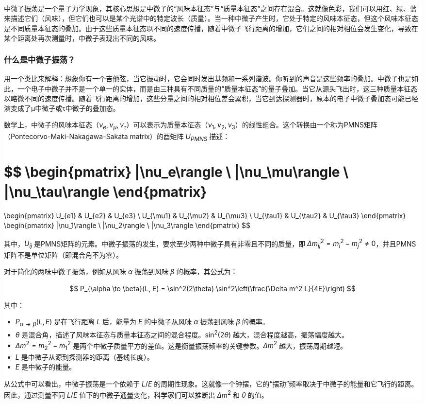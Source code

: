 中微子振荡是一个量子力学现象，其核心思想是中微子的“风味本征态”与“质量本征态”之间存在混合。这就像色彩，我们可以用红、绿、蓝来描述它们（风味），但它们也可以是某个光谱中的特定波长（质量）。当一种中微子产生时，它处于特定的风味本征态，但这个风味本征态是不同质量本征态的叠加。由于这些质量本征态以不同的速度传播，随着中微子飞行距离的增加，它们之间的相对相位会发生变化，导致在某个距离处再次测量时，中微子表现出不同的风味。

### 什么是中微子振荡？

用一个类比来解释：想象你有一个吉他弦，当它振动时，它会同时发出基频和一系列谐波。你听到的声音是这些频率的叠加。中微子也是如此，一个电子中微子并不是一个单一的实体，而是由三种具有不同质量的“质量本征态”的量子叠加。当它从源头飞出时，这三种质量本征态以略微不同的速度传播。随着飞行距离的增加，这些分量之间的相对相位差会累积，当它到达探测器时，原本的电子中微子叠加态可能已经演变成了μ中微子或τ中微子的叠加态。

数学上，中微子的风味本征态（$\nu_e, \nu_\mu, \nu_\tau$）可以表示为质量本征态（$\nu_1, \nu_2, \nu_3$）的线性组合。这个转换由一个称为PMNS矩阵（Pontecorvo-Maki-Nakagawa-Sakata matrix）的酉矩阵 $U_{PMNS}$ 描述：

$$
\begin{pmatrix}
|\nu_e\rangle \\
|\nu_\mu\rangle \\
|\nu_\tau\rangle
\end{pmatrix}
=
\begin{pmatrix}
U_{e1} & U_{e2} & U_{e3} \\
U_{\mu1} & U_{\mu2} & U_{\mu3} \\
U_{\tau1} & U_{\tau2} & U_{\tau3}
\end{pmatrix}
\begin{pmatrix}
|\nu_1\rangle \\
|\nu_2\rangle \\
|\nu_3\rangle
\end{pmatrix}
$$

其中，$U_{ij}$ 是PMNS矩阵的元素。中微子振荡的发生，要求至少两种中微子具有非零且不同的质量，即 $\Delta m^2_{ij} = m_i^2 - m_j^2 \neq 0$，并且PMNS矩阵不是单位矩阵（即混合角不为零）。

对于简化的两味中微子振荡，例如从风味 $\alpha$ 振荡到风味 $\beta$ 的概率，其公式为：

$$
P_{\alpha \to \beta}(L, E) = \sin^2(2\theta) \sin^2\left(\frac{\Delta m^2 L}{4E}\right)
$$

其中：
*   $P_{\alpha \to \beta}(L, E)$ 是在飞行距离 $L$ 后，能量为 $E$ 的中微子从风味 $\alpha$ 振荡到风味 $\beta$ 的概率。
*   $\theta$ 是混合角，描述了风味本征态与质量本征态之间的混合程度。$\sin^2(2\theta)$ 越大，混合程度越高，振荡幅度越大。
*   $\Delta m^2 = m_2^2 - m_1^2$ 是两个中微子质量平方的差值。这是衡量振荡频率的关键参数。$\Delta m^2$ 越大，振荡周期越短。
*   $L$ 是中微子从源到探测器的距离（基线长度）。
*   $E$ 是中微子的能量。

从公式中可以看出，中微子振荡是一个依赖于 $L/E$ 的周期性现象。这就像一个钟摆，它的“摆动”频率取决于中微子的能量和它飞行的距离。因此，通过测量不同 $L/E$ 值下的中微子通量变化，科学家们可以推断出 $\Delta m^2$ 和 $\theta$ 的值。
